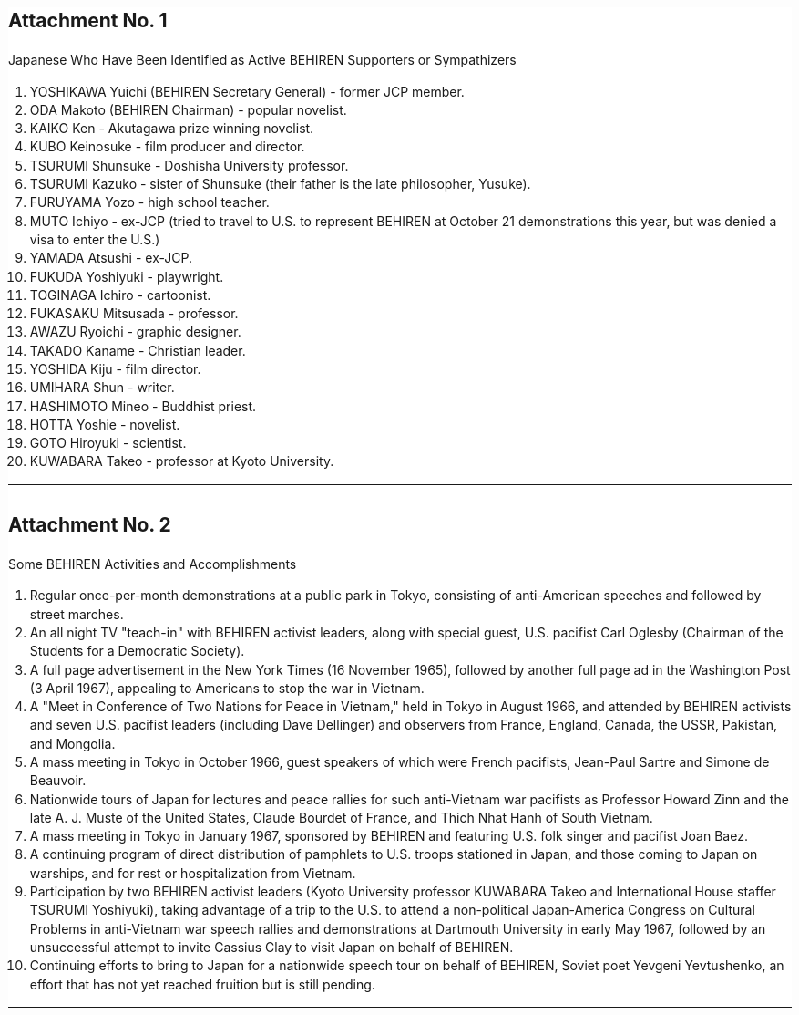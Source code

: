 
## Attachment No. 1

Japanese Who Have Been Identified as Active BEHIREN Supporters or Sympathizers

1. YOSHIKAWA Yuichi (BEHIREN Secretary General) - former JCP member.  
2. ODA Makoto (BEHIREN Chairman) - popular novelist.  
3. KAIKO Ken - Akutagawa prize winning novelist.  
4. KUBO Keinosuke - film producer and director.  
5. TSURUMI Shunsuke - Doshisha University professor.  
6. TSURUMI Kazuko - sister of Shunsuke (their father is the late philosopher, Yusuke).  
7. FURUYAMA Yozo - high school teacher.  
8. MUTO Ichiyo - ex-JCP (tried to travel to U.S. to represent BEHIREN at October 21 demonstrations this year, but was denied a visa to enter the U.S.)  
9. YAMADA Atsushi - ex-JCP.  
10. FUKUDA Yoshiyuki - playwright.  
11. TOGINAGA Ichiro - cartoonist.  
12. FUKASAKU Mitsusada - professor.  
13. AWAZU Ryoichi - graphic designer.  
14. TAKADO Kaname - Christian leader.  
15. YOSHIDA Kiju - film director.  
16. UMIHARA Shun - writer.  
17. HASHIMOTO Mineo - Buddhist priest.  
18. HOTTA Yoshie - novelist.  
19. GOTO Hiroyuki - scientist.  
20. KUWABARA Takeo - professor at Kyoto University.  

---

## Attachment No. 2

Some BEHIREN Activities and Accomplishments

1. Regular once-per-month demonstrations at a public park in Tokyo, consisting of anti-American speeches and followed by street marches.  
2. An all night TV "teach-in" with BEHIREN activist leaders, along with special guest, U.S. pacifist Carl Oglesby (Chairman of the Students for a Democratic Society).  
3. A full page advertisement in the New York Times (16 November 1965), followed by another full page ad in the Washington Post (3 April 1967), appealing to Americans to stop the war in Vietnam.  
4. A "Meet in Conference of Two Nations for Peace in Vietnam," held in Tokyo in August 1966, and attended by BEHIREN activists and seven U.S. pacifist leaders (including Dave Dellinger) and observers from France, England, Canada, the USSR, Pakistan, and Mongolia.  
5. A mass meeting in Tokyo in October 1966, guest speakers of which were French pacifists, Jean-Paul Sartre and Simone de Beauvoir.  
6. Nationwide tours of Japan for lectures and peace rallies for such anti-Vietnam war pacifists as Professor Howard Zinn and the late A. J. Muste of the United States, Claude Bourdet of France, and Thich Nhat Hanh of South Vietnam.  
7. A mass meeting in Tokyo in January 1967, sponsored by BEHIREN and featuring U.S. folk singer and pacifist Joan Baez.  
8. A continuing program of direct distribution of pamphlets to U.S. troops stationed in Japan, and those coming to Japan on warships, and for rest or hospitalization from Vietnam.  
9. Participation by two BEHIREN activist leaders (Kyoto University professor KUWABARA Takeo and International House staffer TSURUMI Yoshiyuki), taking advantage of a trip to the U.S. to attend a non-political Japan-America Congress on Cultural Problems in anti-Vietnam war speech rallies and demonstrations at Dartmouth University in early May 1967, followed by an unsuccessful attempt to invite Cassius Clay to visit Japan on behalf of BEHIREN.  
10. Continuing efforts to bring to Japan for a nationwide speech tour on behalf of BEHIREN, Soviet poet Yevgeni Yevtushenko, an effort that has not yet reached fruition but is still pending.

---